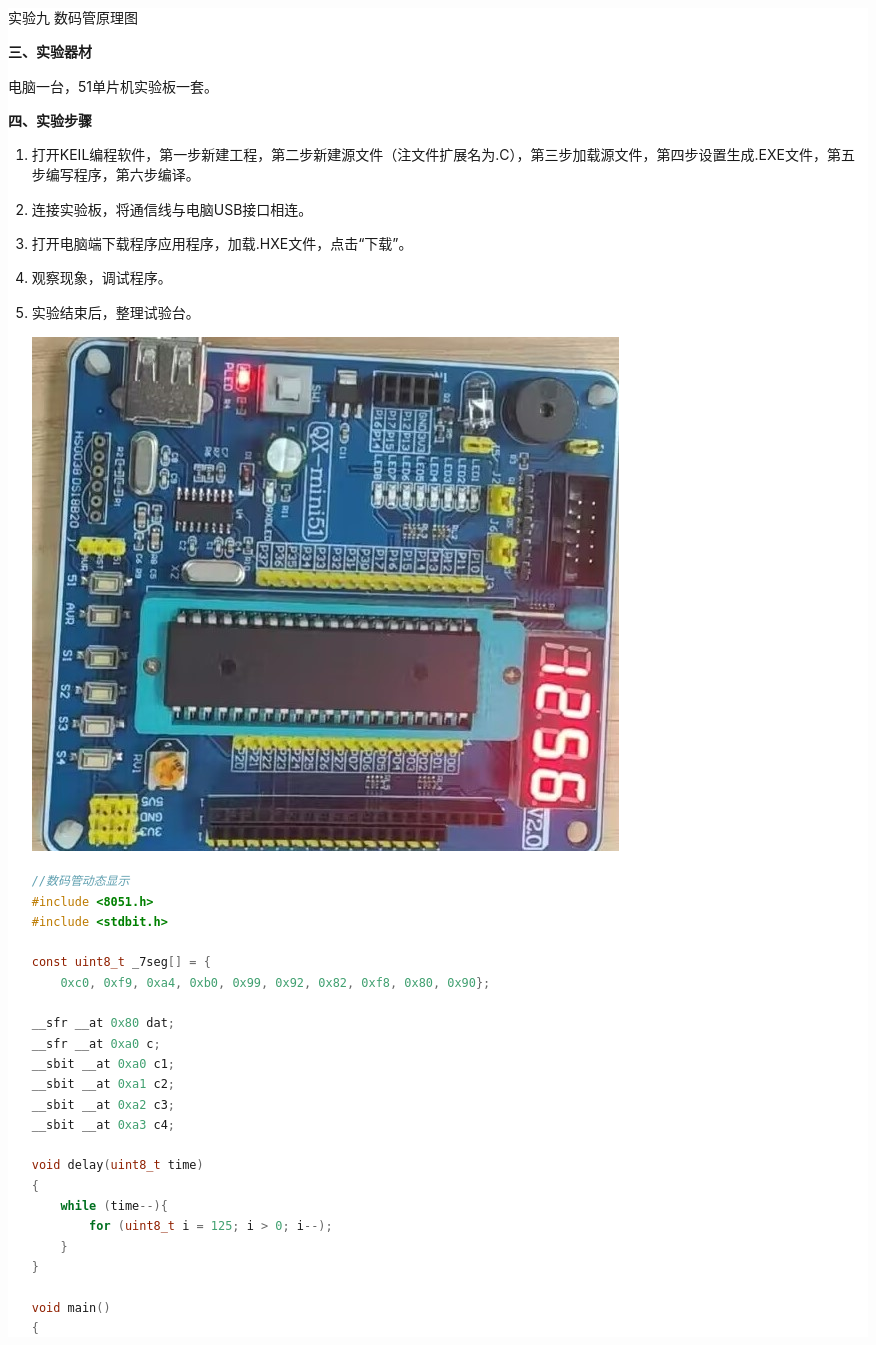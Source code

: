 
实验九 数码管原理图

**三、实验器材**

电脑一台，51单片机实验板一套。

**四、实验步骤**

1. 打开KEIL编程软件，第一步新建工程，第二步新建源文件（注文件扩展名为.C），第三步加载源文件，第四步设置生成.EXE文件，第五步编写程序，第六步编译。
2. 连接实验板，将通信线与电脑USB接口相连。
3. 打开电脑端下载程序应用程序，加载.HXE文件，点击“下载”。
4. 观察现象，调试程序。
5. 实验结束后，整理试验台。
   
   ![3dc2612ac03b118bc4f91d4853692f65](../assets/img/单片机实验报告/3dc2612ac03b118bc4f91d4853692f65.jpg)
   
   ```c
   //数码管动态显示
   #include <8051.h>
   #include <stdbit.h>
   
   const uint8_t _7seg[] = {
       0xc0, 0xf9, 0xa4, 0xb0, 0x99, 0x92, 0x82, 0xf8, 0x80, 0x90};
   
   __sfr __at 0x80 dat;
   __sfr __at 0xa0 c;
   __sbit __at 0xa0 c1;
   __sbit __at 0xa1 c2;
   __sbit __at 0xa2 c3;
   __sbit __at 0xa3 c4;
   
   void delay(uint8_t time)
   {
       while (time--){
           for (uint8_t i = 125; i > 0; i--);
       }
   }
   
   void main()
   {
   ```